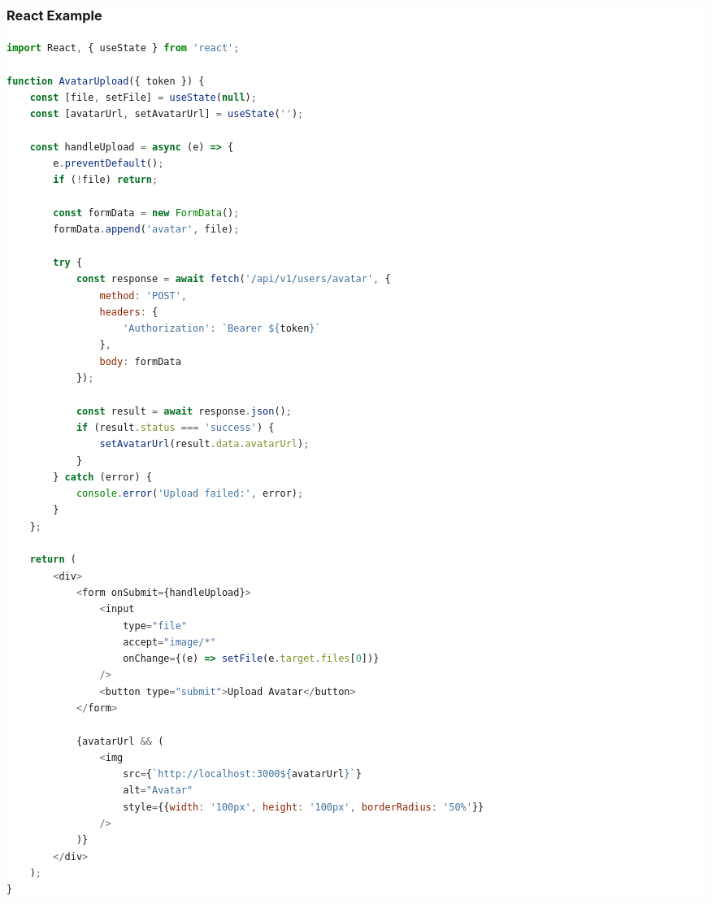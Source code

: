 ### React Example
```javascript
import React, { useState } from 'react';

function AvatarUpload({ token }) {
    const [file, setFile] = useState(null);
    const [avatarUrl, setAvatarUrl] = useState('');
    
    const handleUpload = async (e) => {
        e.preventDefault();
        if (!file) return;
        
        const formData = new FormData();
        formData.append('avatar', file);
        
        try {
            const response = await fetch('/api/v1/users/avatar', {
                method: 'POST',
                headers: {
                    'Authorization': `Bearer ${token}`
                },
                body: formData
            });
            
            const result = await response.json();
            if (result.status === 'success') {
                setAvatarUrl(result.data.avatarUrl);
            }
        } catch (error) {
            console.error('Upload failed:', error);
        }
    };
    
    return (
        <div>
            <form onSubmit={handleUpload}>
                <input 
                    type="file" 
                    accept="image/*"
                    onChange={(e) => setFile(e.target.files[0])}
                />
                <button type="submit">Upload Avatar</button>
            </form>
            
            {avatarUrl && (
                <img 
                    src={`http://localhost:3000${avatarUrl}`} 
                    alt="Avatar" 
                    style={{width: '100px', height: '100px', borderRadius: '50%'}}
                />
            )}
        </div>
    );
}
```
